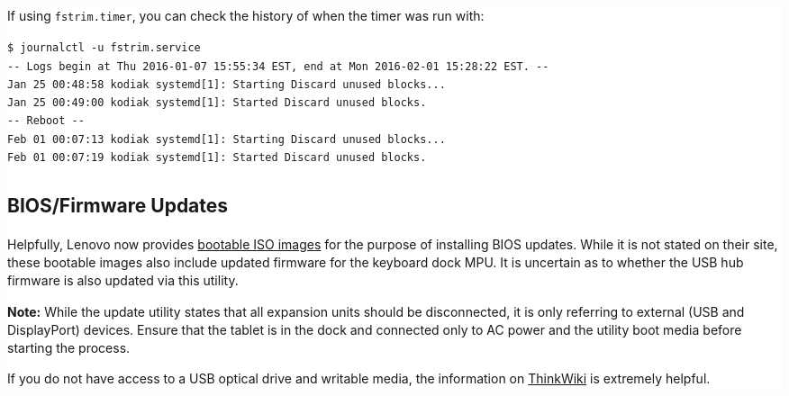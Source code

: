 If using `fstrim.timer`, you can check the history of when the timer was run with:

```
$ journalctl -u fstrim.service
-- Logs begin at Thu 2016-01-07 15:55:34 EST, end at Mon 2016-02-01 15:28:22 EST. --
Jan 25 00:48:58 kodiak systemd[1]: Starting Discard unused blocks...
Jan 25 00:49:00 kodiak systemd[1]: Started Discard unused blocks.
-- Reboot --
Feb 01 00:07:13 kodiak systemd[1]: Starting Discard unused blocks...
Feb 01 00:07:19 kodiak systemd[1]: Started Discard unused blocks.

```

## BIOS/Firmware Updates

Helpfully, Lenovo now provides [bootable ISO images](http://support.lenovo.com/en_US/downloads/detail.page?DocID=DS034628) for the purpose of installing BIOS updates. While it is not stated on their site, these bootable images also include updated firmware for the keyboard dock MPU. It is uncertain as to whether the USB hub firmware is also updated via this utility.

**Note:** While the update utility states that all expansion units should be disconnected, it is only referring to external (USB and DisplayPort) devices. Ensure that the tablet is in the dock and connected only to AC power and the utility boot media before starting the process.

If you do not have access to a USB optical drive and writable media, the information on [ThinkWiki](http://www.thinkwiki.org/wiki/BIOS_Upgrade/X_Series) is extremely helpful.
